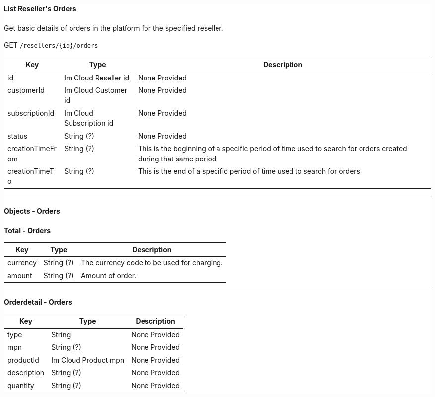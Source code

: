 #### List Reseller's Orders[​](http://localhost:3000/docs/integrations/Distribution/distribution-im-cloud-integration#list-resellers-orders) <a href="#list-resellers-orders" id="list-resellers-orders"></a>

Get basic details of orders in the platform for the specified reseller.

GET `/resellers/{id}/orders`

| Key              | Type                     | Description                                                                                                   |
| ---------------- | ------------------------ | ------------------------------------------------------------------------------------------------------------- |
| id               | Im Cloud Reseller id     | None Provided                                                                                                 |
| customerId       | Im Cloud Customer id     | None Provided                                                                                                 |
| subscriptionId   | Im Cloud Subscription id | None Provided                                                                                                 |
| status           | String (?)               | None Provided                                                                                                 |
| creationTimeFrom | String (?)               | This is the beginning of a specific period of time used to search for orders created during that same period. |
| creationTimeTo   | String (?)               | This is the end of a specific period of time used to search for orders                                        |

***

#### Objects - Orders[​](http://localhost:3000/docs/integrations/Distribution/distribution-im-cloud-integration#objects---orders) <a href="#objects---orders" id="objects---orders"></a>

**Total - Orders**[**​**](http://localhost:3000/docs/integrations/Distribution/distribution-im-cloud-integration#total---orders)

| Key      | Type       | Description                                |
| -------- | ---------- | ------------------------------------------ |
| currency | String (?) | The currency code to be used for charging. |
| amount   | String (?) | Amount of order.                           |

***

**Orderdetail - Orders**[**​**](http://localhost:3000/docs/integrations/Distribution/distribution-im-cloud-integration#orderdetail---orders)

| Key         | Type                 | Description   |
| ----------- | -------------------- | ------------- |
| type        | String               | None Provided |
| mpn         | String (?)           | None Provided |
| productId   | Im Cloud Product mpn | None Provided |
| description | String (?)           | None Provided |
| quantity    | String (?)           | None Provided |
